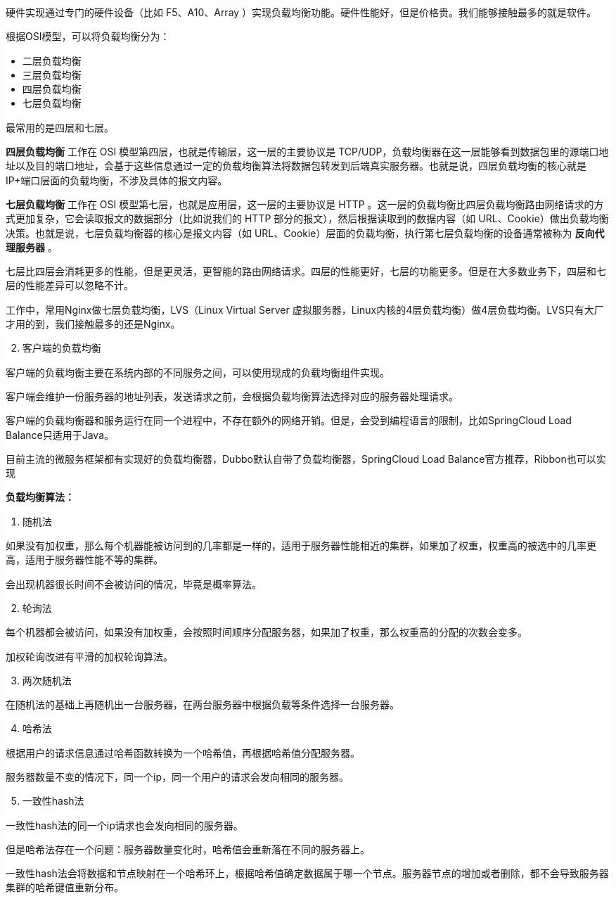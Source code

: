 硬件实现通过专门的硬件设备（比如 F5、A10、Array ）实现负载均衡功能。硬件性能好，但是价格贵。我们能够接触最多的就是软件。

根据OSI模型，可以将负载均衡分为：

+ 二层负载均衡
+ 三层负载均衡
+ 四层负载均衡
+ 七层负载均衡

最常用的是四层和七层。

**四层负载均衡** 工作在 OSI 模型第四层，也就是传输层，这一层的主要协议是 TCP/UDP，负载均衡器在这一层能够看到数据包里的源端口地址以及目的端口地址，会基于这些信息通过一定的负载均衡算法将数据包转发到后端真实服务器。也就是说，四层负载均衡的核心就是 IP+端口层面的负载均衡，不涉及具体的报文内容。

**七层负载均衡** 工作在 OSI 模型第七层，也就是应用层，这一层的主要协议是 HTTP 。这一层的负载均衡比四层负载均衡路由网络请求的方式更加复杂，它会读取报文的数据部分（比如说我们的 HTTP 部分的报文），然后根据读取到的数据内容（如 URL、Cookie）做出负载均衡决策。也就是说，七层负载均衡器的核心是报文内容（如 URL、Cookie）层面的负载均衡，执行第七层负载均衡的设备通常被称为 **反向代理服务器** 。

七层比四层会消耗更多的性能，但是更灵活，更智能的路由网络请求。四层的性能更好，七层的功能更多。但是在大多数业务下，四层和七层的性能差异可以忽略不计。

工作中，常用Nginx做七层负载均衡，LVS（Linux Virtual Server 虚拟服务器，Linux内核的4层负载均衡）做4层负载均衡。LVS只有大厂才用的到，我们接触最多的还是Nginx。

2. 客户端的负载均衡

客户端的负载均衡主要在系统内部的不同服务之间，可以使用现成的负载均衡组件实现。

客户端会维护一份服务器的地址列表，发送请求之前，会根据负载均衡算法选择对应的服务器处理请求。

客户端的负载均衡器和服务运行在同一个进程中，不存在额外的网络开销。但是，会受到编程语言的限制，比如SpringCloud Load Balance只适用于Java。

目前主流的微服务框架都有实现好的负载均衡器，Dubbo默认自带了负载均衡器，SpringCloud Load Balance官方推荐，Ribbon也可以实现

**负载均衡算法：**

1. 随机法

如果没有加权重，那么每个机器能被访问到的几率都是一样的，适用于服务器性能相近的集群，如果加了权重，权重高的被选中的几率更高，适用于服务器性能不等的集群。

会出现机器很长时间不会被访问的情况，毕竟是概率算法。

2. 轮询法

每个机器都会被访问，如果没有加权重，会按照时间顺序分配服务器，如果加了权重，那么权重高的分配的次数会变多。

加权轮询改进有平滑的加权轮询算法。

3. 两次随机法

在随机法的基础上再随机出一台服务器，在两台服务器中根据负载等条件选择一台服务器。

4. 哈希法

根据用户的请求信息通过哈希函数转换为一个哈希值，再根据哈希值分配服务器。

服务器数量不变的情况下，同一个ip，同一个用户的请求会发向相同的服务器。

5. 一致性hash法

一致性hash法的同一个ip请求也会发向相同的服务器。

但是哈希法存在一个问题：服务器数量变化时，哈希值会重新落在不同的服务器上。

一致性hash法会将数据和节点映射在一个哈希环上，根据哈希值确定数据属于哪一个节点。服务器节点的增加或者删除，都不会导致服务器集群的哈希键值重新分布。
